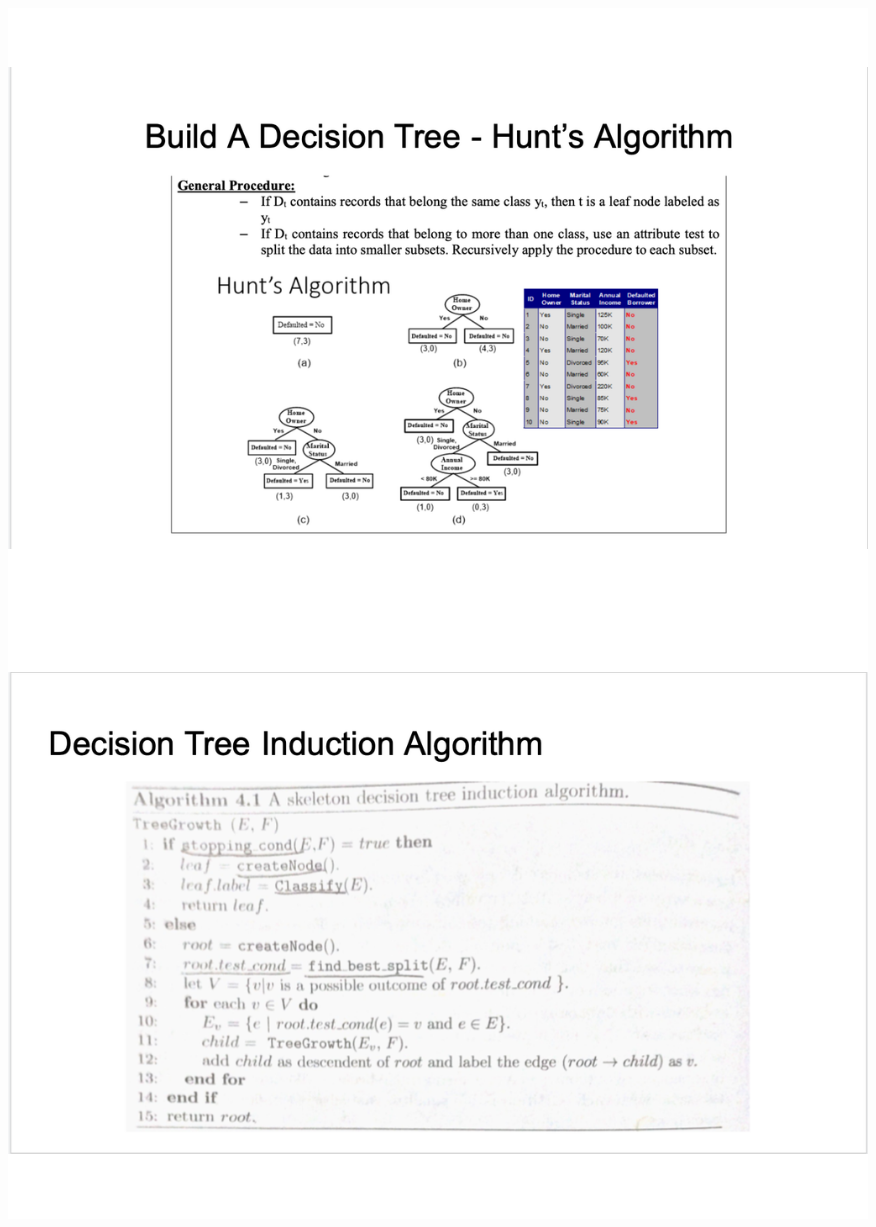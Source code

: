 <img src="./screenshots/chap4/init_2.png" width="900" height="600">
<img src="./screenshots/chap4/init_3.png" width="900" height="600">